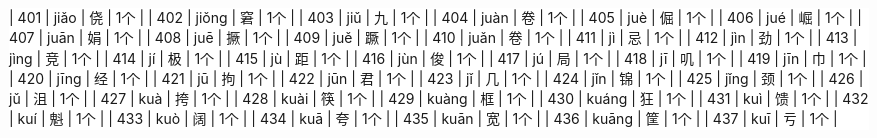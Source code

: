 | 401 | jiǎo | 侥 | 1个 |
| 402 | jiǒng | 窘 | 1个 |
| 403 | jiǔ | 九 | 1个 |
| 404 | juàn | 卷 | 1个 |
| 405 | juè | 倔 | 1个 |
| 406 | jué | 崛 | 1个 |
| 407 | juān | 娟 | 1个 |
| 408 | juē | 撅 | 1个 |
| 409 | juě | 蹶 | 1个 |
| 410 | juǎn | 卷 | 1个 |
| 411 | jì | 忌 | 1个 |
| 412 | jìn | 劲 | 1个 |
| 413 | jìng | 竞 | 1个 |
| 414 | jí | 极 | 1个 |
| 415 | jù | 距 | 1个 |
| 416 | jùn | 俊 | 1个 |
| 417 | jú | 局 | 1个 |
| 418 | jī | 叽 | 1个 |
| 419 | jīn | 巾 | 1个 |
| 420 | jīng | 经 | 1个 |
| 421 | jū | 拘 | 1个 |
| 422 | jūn | 君 | 1个 |
| 423 | jǐ | 几 | 1个 |
| 424 | jǐn | 锦 | 1个 |
| 425 | jǐng | 颈 | 1个 |
| 426 | jǔ | 沮 | 1个 |
| 427 | kuà | 挎 | 1个 |
| 428 | kuài | 筷 | 1个 |
| 429 | kuàng | 框 | 1个 |
| 430 | kuáng | 狂 | 1个 |
| 431 | kuì | 馈 | 1个 |
| 432 | kuí | 魁 | 1个 |
| 433 | kuò | 阔 | 1个 |
| 434 | kuā | 夸 | 1个 |
| 435 | kuān | 宽 | 1个 |
| 436 | kuāng | 筐 | 1个 |
| 437 | kuī | 亏 | 1个 |